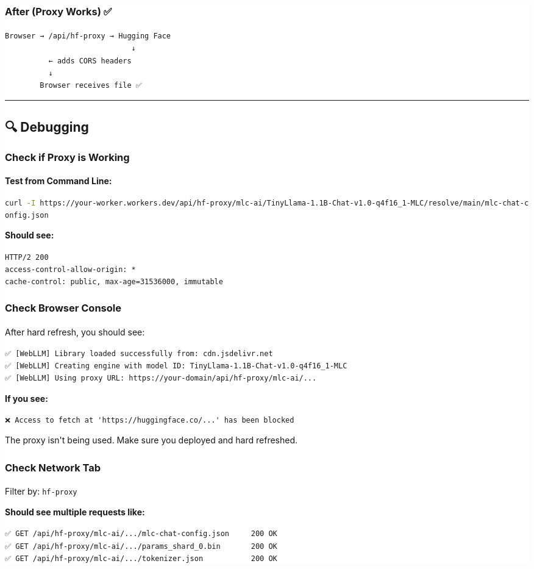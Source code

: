 ### After (Proxy Works) ✅
```
Browser → /api/hf-proxy → Hugging Face
                             ↓
          ← adds CORS headers
          ↓
        Browser receives file ✅
```

---

## 🔍 Debugging

### Check if Proxy is Working

**Test from Command Line:**
```bash
curl -I https://your-worker.workers.dev/api/hf-proxy/mlc-ai/TinyLlama-1.1B-Chat-v1.0-q4f16_1-MLC/resolve/main/mlc-chat-config.json
```

**Should see:**
```
HTTP/2 200
access-control-allow-origin: *
cache-control: public, max-age=31536000, immutable
```

### Check Browser Console

After hard refresh, you should see:
```
✅ [WebLLM] Library loaded successfully from: cdn.jsdelivr.net
✅ [WebLLM] Creating engine with model ID: TinyLlama-1.1B-Chat-v1.0-q4f16_1-MLC
✅ [WebLLM] Using proxy URL: https://your-domain/api/hf-proxy/mlc-ai/...
```

**If you see:**
```
❌ Access to fetch at 'https://huggingface.co/...' has been blocked
```

The proxy isn't being used. Make sure you deployed and hard refreshed.

### Check Network Tab

Filter by: `hf-proxy`

**Should see multiple requests like:**
```
✅ GET /api/hf-proxy/mlc-ai/.../mlc-chat-config.json     200 OK
✅ GET /api/hf-proxy/mlc-ai/.../params_shard_0.bin       200 OK
✅ GET /api/hf-proxy/mlc-ai/.../tokenizer.json           200 OK
```
